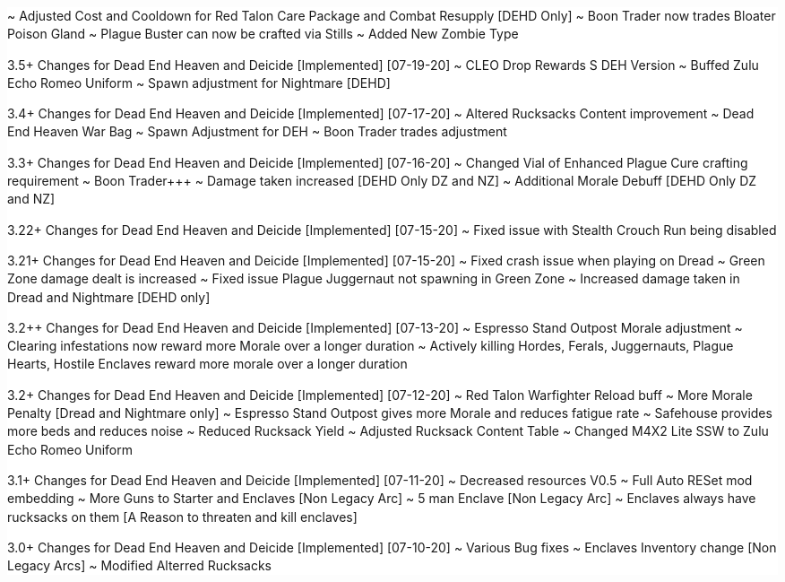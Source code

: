 ~ Adjusted Cost and Cooldown for Red Talon Care Package and Combat Resupply [DEHD Only]
~ Boon Trader now trades Bloater Poison Gland
~ Plague Buster can now be crafted via Stills
~ Added New Zombie Type

3.5+ Changes for Dead End Heaven and Deicide [Implemented] [07-19-20]
~ CLEO Drop Rewards S DEH Version
~ Buffed Zulu Echo Romeo Uniform
~ Spawn adjustment for Nightmare [DEHD]

3.4+ Changes for Dead End Heaven and Deicide [Implemented] [07-17-20]
~ Altered Rucksacks Content improvement
~ Dead End Heaven War Bag
~ Spawn Adjustment for DEH
~ Boon Trader trades adjustment

3.3+ Changes for Dead End Heaven and Deicide [Implemented] [07-16-20]
~ Changed Vial of Enhanced Plague Cure crafting requirement
~ Boon Trader+++
~ Damage taken increased [DEHD Only DZ and NZ]
~ Additional Morale Debuff [DEHD Only DZ and NZ]

3.22+ Changes for Dead End Heaven and Deicide [Implemented] [07-15-20]
~ Fixed issue with Stealth Crouch Run being disabled

3.21+ Changes for Dead End Heaven and Deicide [Implemented] [07-15-20]
~ Fixed crash issue when playing on Dread
~ Green Zone damage dealt is increased
~ Fixed issue Plague Juggernaut not spawning in Green Zone
~ Increased damage taken in Dread and Nightmare [DEHD only]

3.2++ Changes for Dead End Heaven and Deicide [Implemented] [07-13-20]
~ Espresso Stand Outpost Morale adjustment
~ Clearing infestations now reward more Morale over a longer duration
~ Actively killing Hordes, Ferals, Juggernauts, Plague Hearts, Hostile Enclaves
  reward more morale over a longer duration

3.2+ Changes for Dead End Heaven and Deicide [Implemented] [07-12-20]
~ Red Talon Warfighter Reload buff
~ More Morale Penalty [Dread and Nightmare only]
~ Espresso Stand Outpost gives more Morale and reduces fatigue rate
~ Safehouse provides more beds and reduces noise
~ Reduced Rucksack Yield
~ Adjusted Rucksack Content Table
~ Changed M4X2 Lite SSW to Zulu Echo Romeo Uniform

3.1+ Changes for Dead End Heaven and Deicide [Implemented] [07-11-20]
~ Decreased resources V0.5
~ Full Auto RESet mod embedding
~ More Guns to Starter and Enclaves [Non Legacy Arc]
~ 5 man Enclave [Non Legacy Arc]
~ Enclaves always have rucksacks on them [A Reason to threaten and kill enclaves]

3.0+ Changes for Dead End Heaven and Deicide [Implemented] [07-10-20]
~ Various Bug fixes
~ Enclaves Inventory change [Non Legacy Arcs]
~ Modified Alterred Rucksacks
